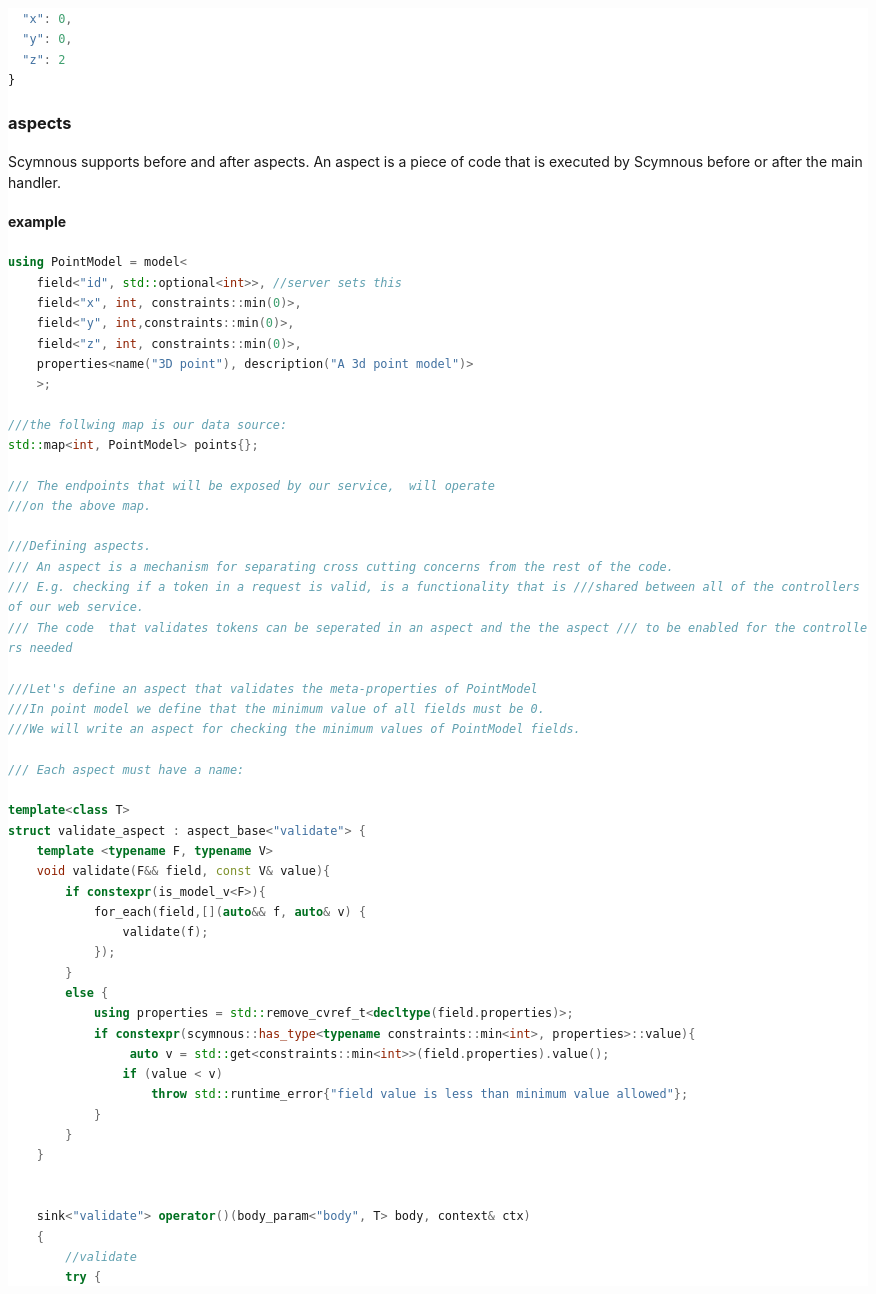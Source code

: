 ```javascript
  "x": 0,
  "y": 0,
  "z": 2
}
```
### aspects
Scymnous supports before and after aspects. An aspect is a piece of code that is executed by Scymnous before or after the main handler.

#### example
```cpp
using PointModel = model<
    field<"id", std::optional<int>>, //server sets this
    field<"x", int, constraints::min(0)>,
    field<"y", int,constraints::min(0)>,
    field<"z", int, constraints::min(0)>,
    properties<name("3D point"), description("A 3d point model")>
    >;

///the follwing map is our data source:
std::map<int, PointModel> points{};

/// The endpoints that will be exposed by our service,  will operate
///on the above map.

///Defining aspects.
/// An aspect is a mechanism for separating cross cutting concerns from the rest of the code.
/// E.g. checking if a token in a request is valid, is a functionality that is ///shared between all of the controllers of our web service.
/// The code  that validates tokens can be seperated in an aspect and the the aspect /// to be enabled for the controllers needed

///Let's define an aspect that validates the meta-properties of PointModel
///In point model we define that the minimum value of all fields must be 0.
///We will write an aspect for checking the minimum values of PointModel fields.

/// Each aspect must have a name:

template<class T>
struct validate_aspect : aspect_base<"validate"> {
    template <typename F, typename V>
    void validate(F&& field, const V& value){
        if constexpr(is_model_v<F>){
            for_each(field,[](auto&& f, auto& v) {
                validate(f);
            });
        }
        else {
            using properties = std::remove_cvref_t<decltype(field.properties)>;
            if constexpr(scymnous::has_type<typename constraints::min<int>, properties>::value){
                 auto v = std::get<constraints::min<int>>(field.properties).value();
                if (value < v)
                    throw std::runtime_error{"field value is less than minimum value allowed"};
            }
        }
    }


    sink<"validate"> operator()(body_param<"body", T> body, context& ctx)
    {
        //validate
        try {
```